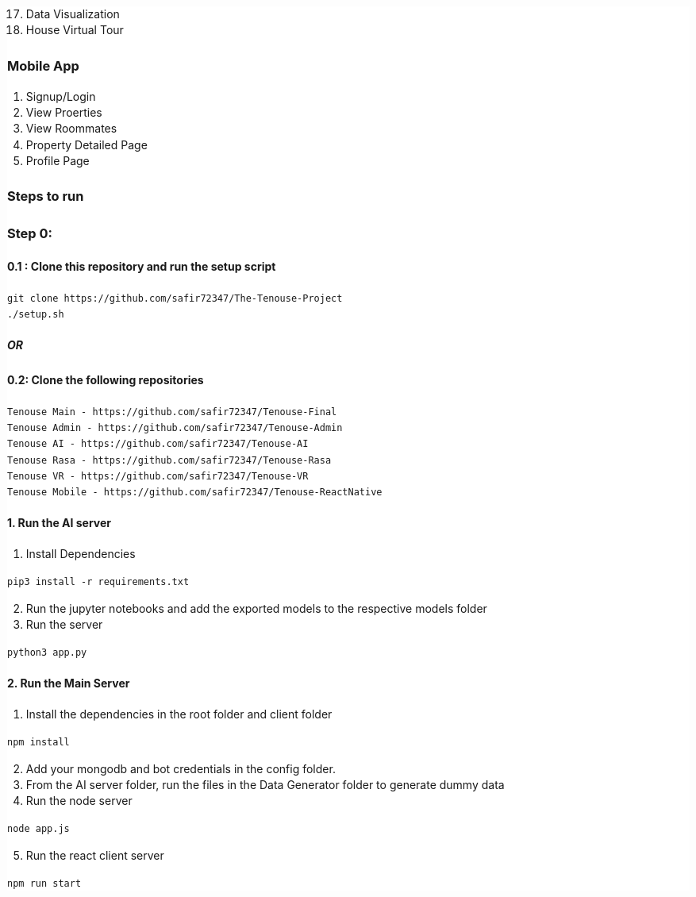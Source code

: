 17. Data Visualization
18. House Virtual Tour

### Mobile App
1. Signup/Login
2. View Proerties
3. View Roommates
4. Property Detailed Page
5. Profile Page

### Steps to run

### Step 0: 
#### 0.1 : Clone this repository and run the setup script
```
git clone https://github.com/safir72347/The-Tenouse-Project
./setup.sh
```
##### OR
#### 0.2: Clone the following repositories
```
Tenouse Main - https://github.com/safir72347/Tenouse-Final
Tenouse Admin - https://github.com/safir72347/Tenouse-Admin
Tenouse AI - https://github.com/safir72347/Tenouse-AI
Tenouse Rasa - https://github.com/safir72347/Tenouse-Rasa
Tenouse VR - https://github.com/safir72347/Tenouse-VR
Tenouse Mobile - https://github.com/safir72347/Tenouse-ReactNative
```
#### 1. Run the AI server

1. Install Dependencies
```
pip3 install -r requirements.txt
```
2. Run the jupyter notebooks and add the exported models to the respective models folder
3. Run the server

```
python3 app.py
```

#### 2. Run the Main Server

1. Install the dependencies in the root folder and client folder

```
npm install
```
2. Add your mongodb and bot credentials in the config folder.
3. From the AI server folder, run the files in the Data Generator folder to generate dummy data
4. Run the node server
```
node app.js
```
5. Run the react client server
```
npm run start
```
